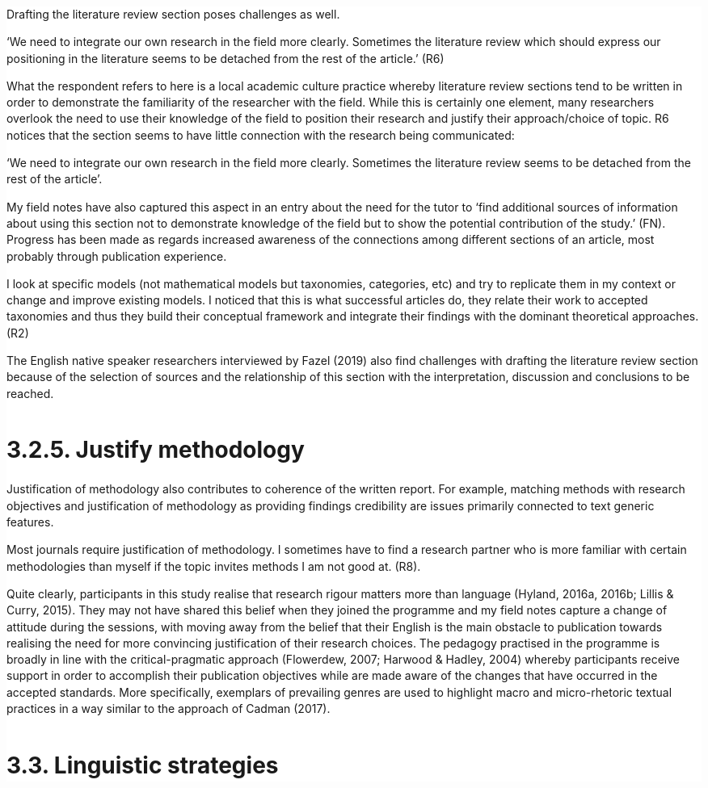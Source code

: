 Drafting the literature review section poses challenges as well.

‘We need to integrate our own research in the field more clearly. Sometimes the literature review which should express our positioning in the literature seems to be detached from the rest of the article.’ (R6)

What the respondent refers to here is a local academic culture practice whereby literature review sections tend to be written in order to demonstrate the familiarity of the researcher with the field. While this is certainly one element, many researchers overlook the need to use their knowledge of the field to position their research and justify their approach/choice of topic. R6 notices that the section seems to have little connection with the research being communicated:

‘We need to integrate our own research in the field more clearly. Sometimes the literature review seems to be detached from the rest of the article’.

My field notes have also captured this aspect in an entry about the need for the tutor to ‘find additional sources of information about using this section not to demonstrate knowledge of the field but to show the potential contribution of the study.’ (FN). Progress has been made as regards increased awareness of the connections among different sections of an article, most probably through publication experience.

I look at specific models (not mathematical models but taxonomies, categories, etc) and try to replicate them in my context or change and improve existing models. I noticed that this is what successful articles do, they relate their work to accepted taxonomies and thus they build their conceptual framework and integrate their findings with the dominant theoretical approaches.(R2)

The English native speaker researchers interviewed by Fazel (2019) also find challenges with drafting the literature review section because of the selection of sources and the relationship of this section with the interpretation, discussion and conclusions to be reached.

# 3.2.5. Justify methodology

Justification of methodology also contributes to coherence of the written report. For example, matching methods with research objectives and justification of methodology as providing findings credibility are issues primarily connected to text generic features.

Most journals require justification of methodology. I sometimes have to find a research partner who is more familiar with certain methodologies than myself if the topic invites methods I am not good at. (R8).

Quite clearly, participants in this study realise that research rigour matters more than language (Hyland, 2016a, 2016b; Lillis & Curry, 2015). They may not have shared this belief when they joined the programme and my field notes capture a change of attitude during the sessions, with moving away from the belief that their English is the main obstacle to publication towards realising the need for more convincing justification of their research choices. The pedagogy practised in the programme is broadly in line with the critical-pragmatic approach (Flowerdew, 2007; Harwood & Hadley, 2004) whereby participants receive support in order to accomplish their publication objectives while are made aware of the changes that have occurred in the accepted standards. More specifically, exemplars of prevailing genres are used to highlight macro and micro-rhetoric textual practices in a way similar to the approach of Cadman (2017).

# 3.3. Linguistic strategies
